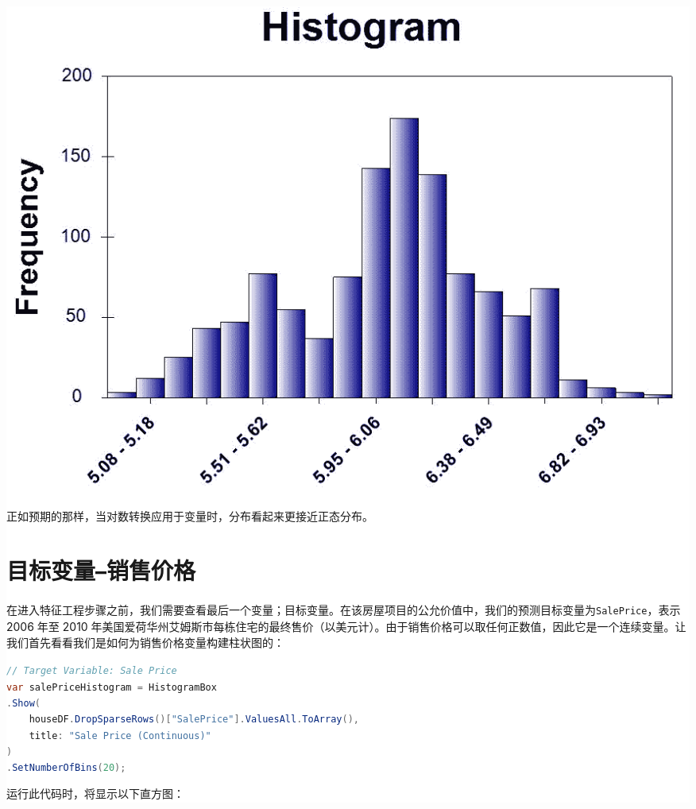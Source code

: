 ![](img/00073.jpeg)

正如预期的那样，当对数转换应用于变量时，分布看起来更接近正态分布。

# 目标变量–销售价格

在进入特征工程步骤之前，我们需要查看最后一个变量；目标变量。在该房屋项目的公允价值中，我们的预测目标变量为`SalePrice`，表示 2006 年至 2010 年美国爱荷华州艾姆斯市每栋住宅的最终售价（以美元计）。由于销售价格可以取任何正数值，因此它是一个连续变量。让我们首先看看我们是如何为销售价格变量构建柱状图的：

```cs
// Target Variable: Sale Price
var salePriceHistogram = HistogramBox
.Show(
    houseDF.DropSparseRows()["SalePrice"].ValuesAll.ToArray(),
    title: "Sale Price (Continuous)"
)
.SetNumberOfBins(20);
```

运行此代码时，将显示以下直方图：
